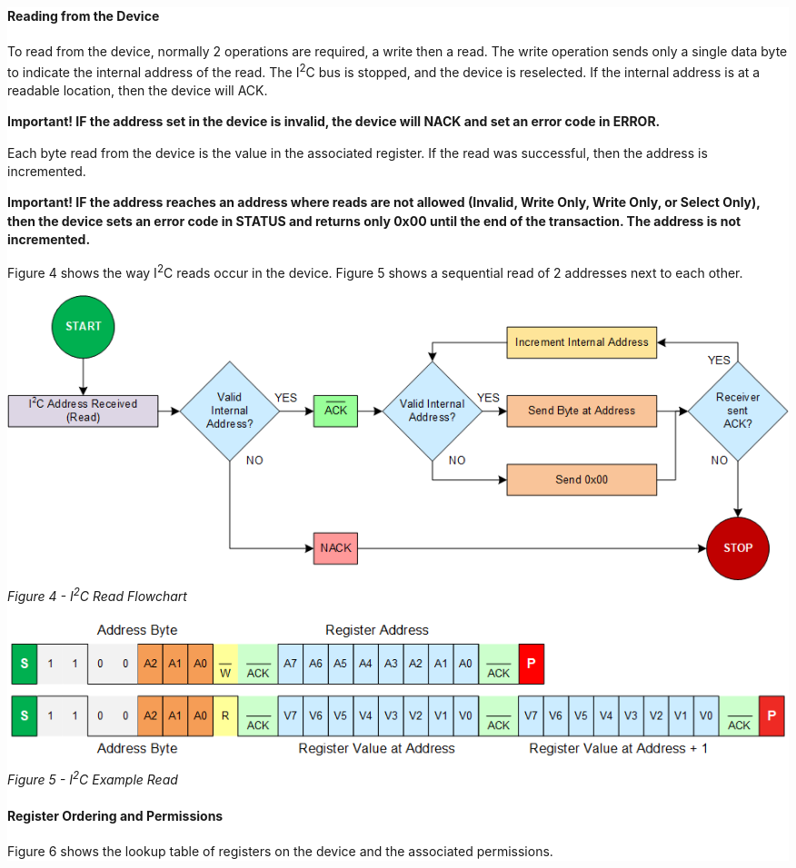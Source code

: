 
#### Reading from the Device
To read from the device, normally 2 operations are required, a write then a read. The write operation sends only a single data byte to indicate the internal address of the read. The I<sup>2</sup>C bus is stopped, and the device is reselected. If the internal address is at a readable location, then the device will ACK.<br>

**Important! IF the address set in the device is invalid, the device will NACK and set an error code in ERROR.**<br>

Each byte read from the device is the value in the associated register. If the read was successful, then the address is incremented.

**Important! IF the address reaches an address where reads are not allowed (Invalid, Write Only, Write Only, or Select Only), then the device sets an error code in STATUS and returns only 0x00 until the end of the transaction. The address is not incremented.**

Figure 4 shows the way I<sup>2</sup>C reads occur in the device. Figure 5 shows a sequential read of 2 addresses next to each other.

<img src="images/I2C_read_flowchart.png"><br>
*Figure 4 - I<sup>2</sup>C Read Flowchart*<br>

<img src="images/I2C_read.png"><br>
*Figure 5 - I<sup>2</sup>C Example Read*<br>


#### Register Ordering and Permissions
Figure 6 shows the lookup table of registers on the device and the associated permissions. <br>